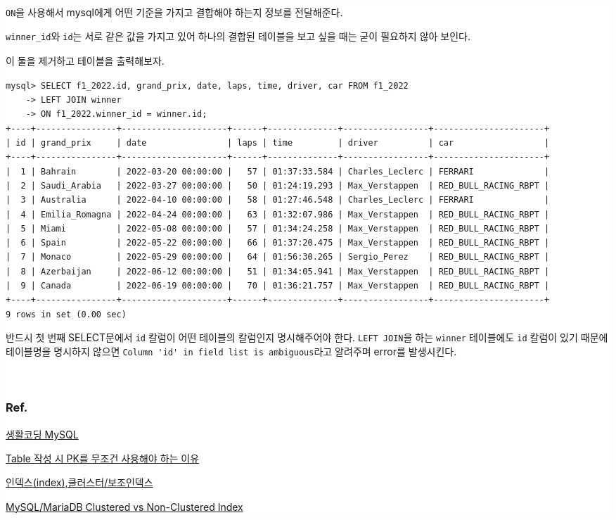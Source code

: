 `ON`을 사용해서 mysql에게 어떤 기준을 가지고 결합해야 하는지 정보를 전달해준다.

`winner_id`와 `id`는 서로 같은 값을 가지고 있어 하나의 결합된 테이블을 보고 싶을 때는 굳이 필요하지 않아 보인다.

이 둘을 제거하고 테이블을 출력해보자.

```mysql
mysql> SELECT f1_2022.id, grand_prix, date, laps, time, driver, car FROM f1_2022
    -> LEFT JOIN winner
    -> ON f1_2022.winner_id = winner.id;
+----+----------------+---------------------+------+--------------+-----------------+----------------------+
| id | grand_prix     | date                | laps | time         | driver          | car                  |
+----+----------------+---------------------+------+--------------+-----------------+----------------------+
|  1 | Bahrain        | 2022-03-20 00:00:00 |   57 | 01:37:33.584 | Charles_Leclerc | FERRARI              |
|  2 | Saudi_Arabia   | 2022-03-27 00:00:00 |   50 | 01:24:19.293 | Max_Verstappen  | RED_BULL_RACING_RBPT |
|  3 | Australia      | 2022-04-10 00:00:00 |   58 | 01:27:46.548 | Charles_Leclerc | FERRARI              |
|  4 | Emilia_Romagna | 2022-04-24 00:00:00 |   63 | 01:32:07.986 | Max_Verstappen  | RED_BULL_RACING_RBPT |
|  5 | Miami          | 2022-05-08 00:00:00 |   57 | 01:34:24.258 | Max_Verstappen  | RED_BULL_RACING_RBPT |
|  6 | Spain          | 2022-05-22 00:00:00 |   66 | 01:37:20.475 | Max_Verstappen  | RED_BULL_RACING_RBPT |
|  7 | Monaco         | 2022-05-29 00:00:00 |   64 | 01:56:30.265 | Sergio_Perez    | RED_BULL_RACING_RBPT |
|  8 | Azerbaijan     | 2022-06-12 00:00:00 |   51 | 01:34:05.941 | Max_Verstappen  | RED_BULL_RACING_RBPT |
|  9 | Canada         | 2022-06-19 00:00:00 |   70 | 01:36:21.757 | Max_Verstappen  | RED_BULL_RACING_RBPT |
+----+----------------+---------------------+------+--------------+-----------------+----------------------+
9 rows in set (0.00 sec)
```

반드시 첫 번째 SELECT문에서 `id` 칼럼이 어떤 테이블의 칼럼인지 명시해주어야 한다. `LEFT JOIN`을 하는 `winner` 테이블에도 `id` 칼럼이 있기 때문에 테이블명을 명시하지 않으면 `Column 'id' in field list is ambiguous`라고 알려주며 error를 발생시킨다.

<br/>

### Ref.

[생활코딩 MySQL](https://opentutorials.org/course/3161)

[Table 작성 시 PK를 무조건 사용해야 하는 이유](https://hodongman.github.io/2019/01/14/Database-PK%EB%A5%BC-%EC%82%AC%EC%9A%A9%ED%95%B4%EC%95%BC-%ED%95%98%EB%8A%94-%EC%9D%B4%EC%9C%A0.html)

[인덱스(index),클러스터/보조인덱스](https://jie0025.tistory.com/107)

[MySQL/MariaDB Clustered vs Non-Clustered Index](https://estenpark.tistory.com/384)
